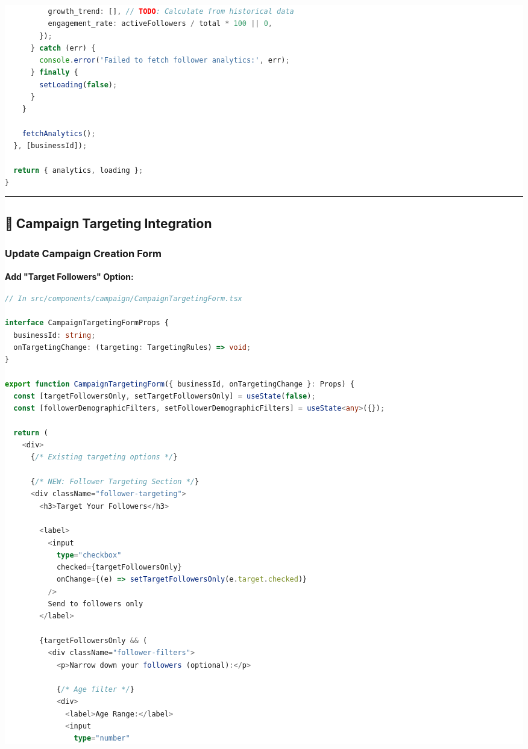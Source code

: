 ```typescript
          growth_trend: [], // TODO: Calculate from historical data
          engagement_rate: activeFollowers / total * 100 || 0,
        });
      } catch (err) {
        console.error('Failed to fetch follower analytics:', err);
      } finally {
        setLoading(false);
      }
    }

    fetchAnalytics();
  }, [businessId]);

  return { analytics, loading };
}
```

---

## 🔄 Campaign Targeting Integration

### Update Campaign Creation Form

**Add "Target Followers" Option:**

```typescript
// In src/components/campaign/CampaignTargetingForm.tsx

interface CampaignTargetingFormProps {
  businessId: string;
  onTargetingChange: (targeting: TargetingRules) => void;
}

export function CampaignTargetingForm({ businessId, onTargetingChange }: Props) {
  const [targetFollowersOnly, setTargetFollowersOnly] = useState(false);
  const [followerDemographicFilters, setFollowerDemographicFilters] = useState<any>({});

  return (
    <div>
      {/* Existing targeting options */}
      
      {/* NEW: Follower Targeting Section */}
      <div className="follower-targeting">
        <h3>Target Your Followers</h3>
        
        <label>
          <input 
            type="checkbox" 
            checked={targetFollowersOnly}
            onChange={(e) => setTargetFollowersOnly(e.target.checked)}
          />
          Send to followers only
        </label>

        {targetFollowersOnly && (
          <div className="follower-filters">
            <p>Narrow down your followers (optional):</p>
            
            {/* Age filter */}
            <div>
              <label>Age Range:</label>
              <input 
                type="number" 
```